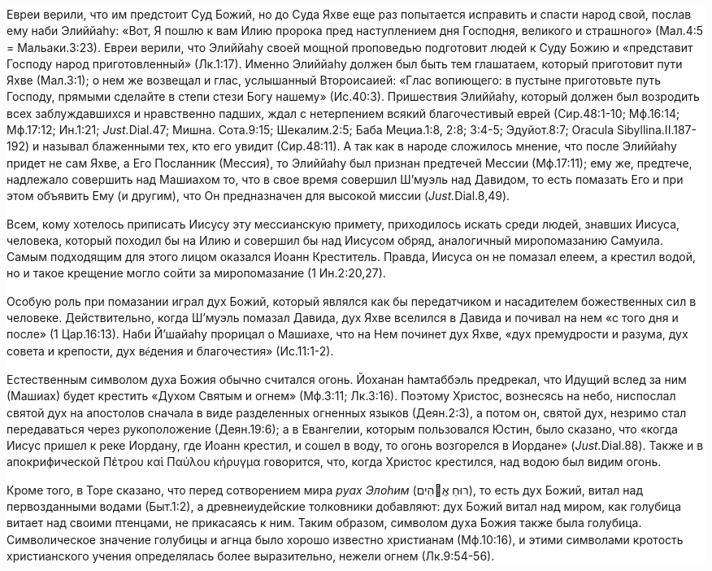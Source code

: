 <p>Евреи верили, что им предстоит Суд Божий, но до Суда Яхве еще раз попытается
исправить и спасти народ свой, послав ему наби Элиййаhу: «Вот, Я пошлю к вам
Илию пророка пред наступлением дня Господня, великого и страшного» (Мал.4:5 =
Мальаки.3:23). Евреи верили, что Элиййаhу своей мощной проповедью подготовит
людей к Суду Божию и «представит Господу народ приготовленный» (Лк.1:17).
Именно Элиййаhу должен был быть тем глашатаем, который приготовит пути Яхве
(Мал.3:1); о нем же возвещал и глас, услышанный Второисаией: «Глас вопиющего: в
пустыне приготовьте путь Господу, прямыми сделайте в степи стези Богу нашему»
(Ис.40:3). Пришествия Элиййаhу, который должен был возродить всех
заблуждавшихся и нравственно падших, ждал с нетерпением всякий благочестивый
еврей (Сир.48:1-10; Мф.16:14; Мф.17:12; Ин.1:21; <i>Just.</i>Dial.47; Мишна.
Сота.9:15; Шекалим.2:5; Баба Мециа.1:8, 2:8; 3:4-5; Эдуйот.8:7; Oracula
Sibyllina.II.187-192) и называл блаженными тех, кто его увидит (Сир.48:11). А
так как в народе сложилось мнение, что после Элиййаhу придет не сам Яхве, а Его
Посланник (Мессия), то Элиййаhу был признан предтечей Мессии (Мф.17:11); ему
же, предтече, надлежало совершить над Машиахом то, что в свое время совершил
Ш’муэль над Давидом, то есть помазать Его и при этом объявить Ему
(и&nbsp;другим), что Он предназначен для высокой миссии
(<i>Just.</i>Dial.8,49).</p>

<p>Всем, кому хотелось приписать Иисусу эту мессианскую примету, приходилось
искать среди людей, знавших Иисуса, человека, который походил бы на Илию и
совершил бы над Иисусом обряд, аналогичный миропомазанию Самуила. Самым
подходящим для этого лицом оказался Иоанн Креститель. Правда, Иисуса он не
помазал елеем, а крестил водой, но и такое крещение могло сойти за
миропомазание (1&nbsp;Ин.2:20,27).</p>

<p>Особую роль при помазании играл дух Божий, который являлся как бы
передатчиком и насадителем божественных сил в человеке. Действительно, когда
Ш’муэль помазал Давида, дух Яхве вселился в Давида и почивал на нем «с того дня
и после» (1&nbsp;Цар.16:13). Наби Й’шайаhу прорицал о Машиахе, что на Нем
починет дух Яхве, «дух премудрости и разума, дух совета и крепости, дух в<font
face="Times New Roman">&eacute;</font>дения и благочестия» (Ис.11:1-2).</p>

<p>Естественным символом духа Божия обычно считался огонь. Йоханан hамтаббэль
предрекал, что Идущий вслед за ним (Машиах) будет крестить «Духом Святым и
огнем» (Мф.3:11; Лк.3:16). Поэтому Христос, вознесясь на небо, ниспослал святой
дух на апостолов сначала в виде разделенных огненных языков (Деян.2:3), а потом
он, святой дух, незримо стал передаваться через рукоположение (Деян.19:6); а в
Евангелии, которым пользовался Юстин, было сказано, что «когда Иисус пришел к
реке Иордану, где Иоанн крестил, и сошел в воду, то огонь возгорелся в Иордане»
(<i>Just.</i>Dial.88). Также и в апокрифической <span
class=g>&#928;&#941;&#964;&#961;&#959;&#965; &#954;&#945;&#8054;
&#928;&#945;&#973;&#955;&#959;&#965;
&#954;&#942;&#961;&#965;&#947;&#956;&#945;</span> говорится, что, когда Христос
крестился, над водою был видим огонь.</p>

<p>Кроме того, в Торе сказано, что перед сотворением мира <i>руах Элоhим</i>
(<span dir=RTL>&#1512;&#1493;&#1468;&#1495;&#1463;&nbsp;&#1488;&#1457;&#59396;&#1492;&#1460;&#1497;&#1501;</span><span
dir=LTR></span><span dir=LTR></span>), то есть дух Божий, витал над
первозданными водами (Быт.1:2), а древнеиудейские толковники добавляют: дух
Божий витал над миром, как голубица витает над своими птенцами, не прикасаясь к
ним. Таким образом, символом духа Божия также была голубица. Символическое
значение голубицы и агнца было хорошо известно христианам (Мф.10:16), и этими
символами кротость христианского учения определялась более выразительно, нежели
огнем (Лк.9:54-56).</p>
